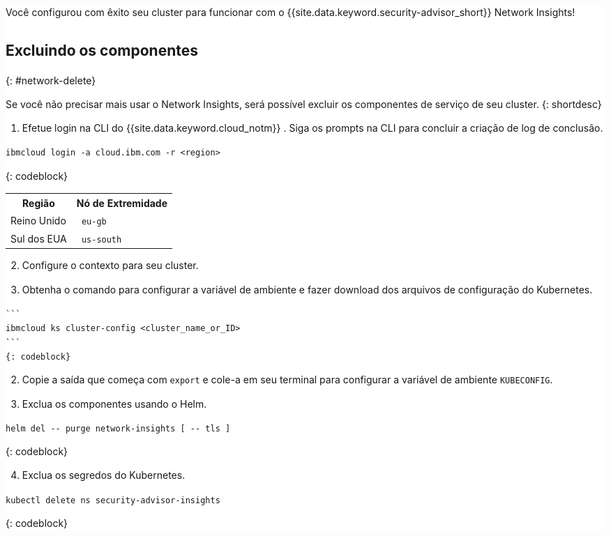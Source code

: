 Você configurou com êxito seu cluster para funcionar com o {{site.data.keyword.security-advisor_short}} Network Insights!



## Excluindo os componentes
{: #network-delete}

Se você não precisar mais usar o Network Insights, será possível excluir os componentes de serviço de seu cluster.
{: shortdesc}

1. Efetue login na CLI do  {{site.data.keyword.cloud_notm}} . Siga os prompts na CLI para concluir a criação de log de conclusão.

  ```
  ibmcloud login -a cloud.ibm.com -r <region>
  ```
  {: codeblock}

  <table>
    <tr>
      <th>Região</th>
      <th>Nó de Extremidade</th>
    </tr>
    <tr>
      <td>Reino Unido</td>
      <td><code> eu-gb </code></td>
    </tr>
    <tr>
      <td>Sul dos EUA</td>
      <td><code> us-south </code></td>
    </tr>
  </table>

2. Configure o contexto para seu cluster.

  1. Obtenha o comando para configurar a variável de ambiente e fazer download dos arquivos de configuração do Kubernetes.

    ```
    ibmcloud ks cluster-config <cluster_name_or_ID>
    ```
    {: codeblock}

  2. Copie a saída que começa com `export` e cole-a em seu terminal para configurar a variável de ambiente `KUBECONFIG`.

3. Exclua os componentes usando o Helm.

  ```
  helm del -- purge network-insights [ -- tls ]
  ```
  {: codeblock}

4. Exclua os segredos do Kubernetes.

  ```
  kubectl delete ns security-advisor-insights
  ```
  {: codeblock}
